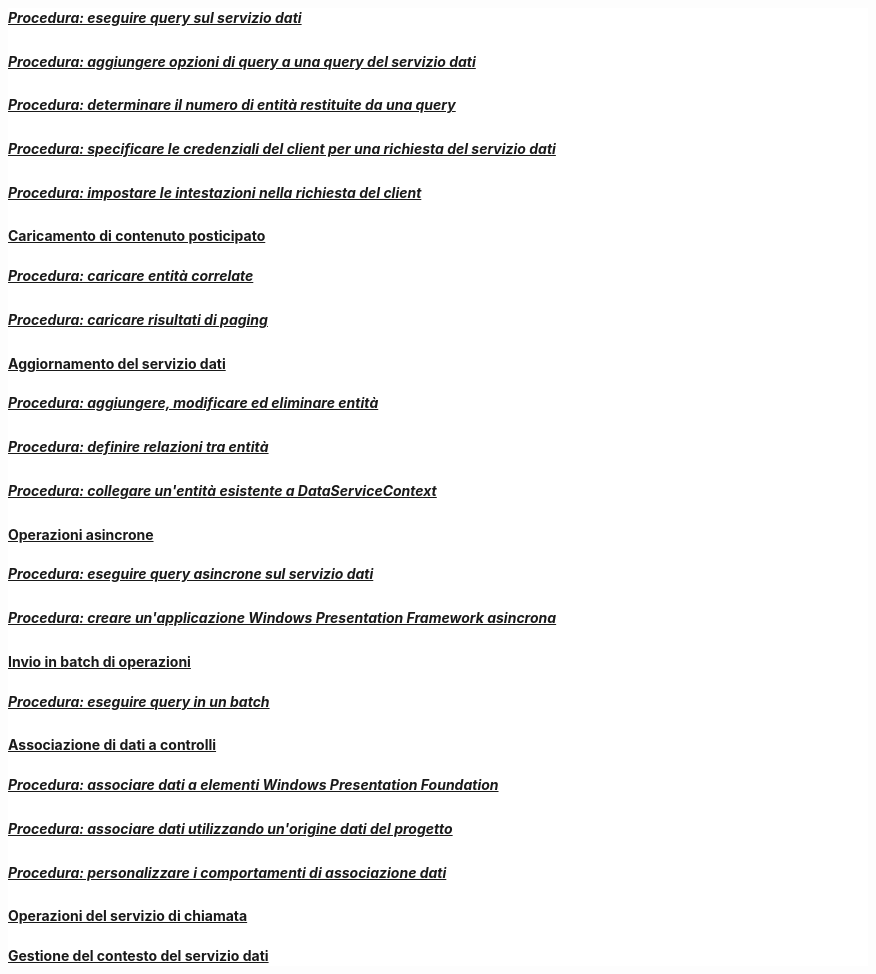 ##### [Procedura: eseguire query sul servizio dati](how-to-execute-data-service-queries-wcf-data-services.md)
##### [Procedura: aggiungere opzioni di query a una query del servizio dati](how-to-add-query-options-to-a-data-service-query-wcf-data-services.md)
##### [Procedura: determinare il numero di entità restituite da una query](number-of-entities-returned-by-a-query-wcf.md)
##### [Procedura: specificare le credenziali del client per una richiesta del servizio dati](specify-client-creds-for-a-data-service-request-wcf.md)
##### [Procedura: impostare le intestazioni nella richiesta del client](how-to-set-headers-in-the-client-request-wcf-data-services.md)
#### [Caricamento di contenuto posticipato](loading-deferred-content-wcf-data-services.md)
##### [Procedura: caricare entità correlate](how-to-load-related-entities-wcf-data-services.md)
##### [Procedura: caricare risultati di paging](how-to-load-paged-results-wcf-data-services.md)
#### [Aggiornamento del servizio dati](updating-the-data-service-wcf-data-services.md)
##### [Procedura: aggiungere, modificare ed eliminare entità](how-to-add-modify-and-delete-entities-wcf-data-services.md)
##### [Procedura: definire relazioni tra entità](how-to-define-entity-relationships-wcf-data-services.md)
##### [Procedura: collegare un'entità esistente a DataServiceContext](attach-an-existing-entity-to-dc-wcf-data.md)
#### [Operazioni asincrone](asynchronous-operations-wcf-data-services.md)
##### [Procedura: eseguire query asincrone sul servizio dati](how-to-execute-asynchronous-data-service-queries-wcf-data-services.md)
##### [Procedura: creare un'applicazione Windows Presentation Framework asincrona](create-an-asynchronous-wpf-application-wcf-data-services.md)
#### [Invio in batch di operazioni](batching-operations-wcf-data-services.md)
##### [Procedura: eseguire query in un batch](how-to-execute-queries-in-a-batch-wcf-data-services.md)
#### [Associazione di dati a controlli](binding-data-to-controls-wcf-data-services.md)
##### [Procedura: associare dati a elementi Windows Presentation Foundation](bind-data-to-wpf-elements-wcf-data-services.md)
##### [Procedura: associare dati utilizzando un'origine dati del progetto](how-to-bind-data-using-a-project-data-source-wcf-data-services.md)
##### [Procedura: personalizzare i comportamenti di associazione dati](how-to-customize-data-binding-behaviors-wcf-data-services.md)
#### [Operazioni del servizio di chiamata](calling-service-operations-wcf-data-services.md)
#### [Gestione del contesto del servizio dati](managing-the-data-service-context-wcf-data-services.md)
